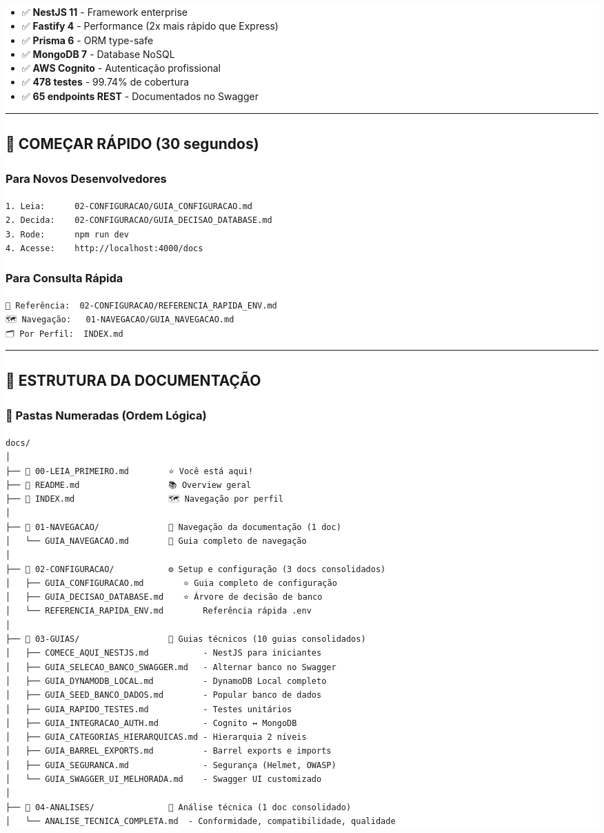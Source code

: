 - ✅ **NestJS 11** - Framework enterprise
- ✅ **Fastify 4** - Performance (2x mais rápido que Express)
- ✅ **Prisma 6** - ORM type-safe
- ✅ **MongoDB 7** - Database NoSQL
- ✅ **AWS Cognito** - Autenticação profissional
- ✅ **478 testes** - 99.74% de cobertura
- ✅ **65 endpoints REST** - Documentados no Swagger

---

## 🚀 COMEÇAR RÁPIDO (30 segundos)

### Para Novos Desenvolvedores

```bash
1. Leia:      02-CONFIGURACAO/GUIA_CONFIGURACAO.md
2. Decida:    02-CONFIGURACAO/GUIA_DECISAO_DATABASE.md
3. Rode:      npm run dev
4. Acesse:    http://localhost:4000/docs
```

### Para Consulta Rápida

```text
📖 Referência:  02-CONFIGURACAO/REFERENCIA_RAPIDA_ENV.md
🗺️ Navegação:   01-NAVEGACAO/GUIA_NAVEGACAO.md
🗂️ Por Perfil:  INDEX.md
```

---

## 📂 ESTRUTURA DA DOCUMENTAÇÃO

### 📁 Pastas Numeradas (Ordem Lógica)

```text
docs/
│
├── 📄 00-LEIA_PRIMEIRO.md        ⭐ Você está aqui!
├── 📄 README.md                  📚 Overview geral
├── 📄 INDEX.md                   🗺️ Navegação por perfil
│
├── 📂 01-NAVEGACAO/              🧭 Navegação da documentação (1 doc)
│   └── GUIA_NAVEGACAO.md        📍 Guia completo de navegação
│
├── 📂 02-CONFIGURACAO/           ⚙️ Setup e configuração (3 docs consolidados)
│   ├── GUIA_CONFIGURACAO.md        ⭐ Guia completo de configuração
│   ├── GUIA_DECISAO_DATABASE.md    ⭐ Árvore de decisão de banco
│   └── REFERENCIA_RAPIDA_ENV.md        Referência rápida .env
│
├── 📂 03-GUIAS/                  📖 Guias técnicos (10 guias consolidados)
│   ├── COMECE_AQUI_NESTJS.md           - NestJS para iniciantes
│   ├── GUIA_SELECAO_BANCO_SWAGGER.md   - Alternar banco no Swagger
│   ├── GUIA_DYNAMODB_LOCAL.md          - DynamoDB Local completo
│   ├── GUIA_SEED_BANCO_DADOS.md        - Popular banco de dados
│   ├── GUIA_RAPIDO_TESTES.md           - Testes unitários
│   ├── GUIA_INTEGRACAO_AUTH.md         - Cognito ↔ MongoDB
│   ├── GUIA_CATEGORIAS_HIERARQUICAS.md - Hierarquia 2 níveis
│   ├── GUIA_BARREL_EXPORTS.md          - Barrel exports e imports
│   ├── GUIA_SEGURANCA.md               - Segurança (Helmet, OWASP)
│   └── GUIA_SWAGGER_UI_MELHORADA.md    - Swagger UI customizado
│
├── 📂 04-ANALISES/               🔬 Análise técnica (1 doc consolidado)
│   └── ANALISE_TECNICA_COMPLETA.md  - Conformidade, compatibilidade, qualidade
```